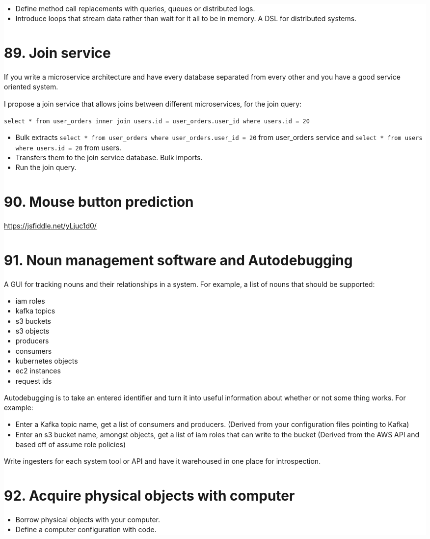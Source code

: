  * Define method call replacements with queries, queues or distributed logs.
 * Introduce loops that stream data rather than wait for it all to be in memory.
A DSL for distributed systems. 

# 89. Join service

If you write a microservice architecture and have every database separated from every other and you have a good service oriented system.

I propose a join service that allows joins between different microservices, for the join query:

```
select * from user_orders inner join users.id = user_orders.user_id where users.id = 20
```

* Bulk extracts `select * from user_orders where user_orders.user_id = 20` from user_orders service and `select * from users where users.id = 20` from users.
* Transfers them to the join service database. Bulk imports.
* Run the join query.

# 90. Mouse button prediction

https://jsfiddle.net/yLjuc1d0/

# 91. Noun management software and Autodebugging

A GUI for tracking nouns and their relationships in a system. For example, a list of nouns that should be supported:

 * iam roles
 * kafka topics
 * s3 buckets
 * s3 objects
 * producers
 * consumers
 * kubernetes objects
 * ec2 instances
 * request ids

Autodebugging is to take an entered identifier and turn it into useful information about whether or not some thing works. For example:

 * Enter a Kafka topic name, get a list of consumers and producers. (Derived from your configuration files pointing to Kafka)
 * Enter an s3 bucket name, amongst objects, get a list of iam roles that can write to the bucket (Derived from the AWS API and based off of assume role policies)

Write ingesters for each system tool or API and have it warehoused in one place for introspection.

# 92. Acquire physical objects with computer

* Borrow physical objects with your computer.
* Define a computer configuration with code.
